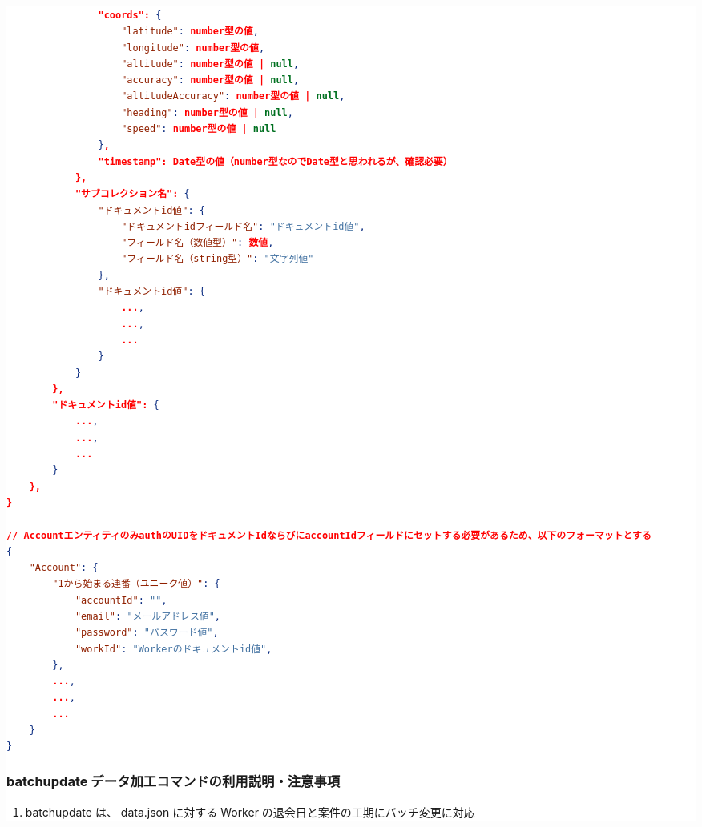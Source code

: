 ```json
                "coords": {
                    "latitude": number型の値,
                    "longitude": number型の値,
                    "altitude": number型の値 | null,
                    "accuracy": number型の値 | null,
                    "altitudeAccuracy": number型の値 | null,
                    "heading": number型の値 | null,
                    "speed": number型の値 | null
                },
                "timestamp": Date型の値（number型なのでDate型と思われるが、確認必要）
            },
            "サブコレクション名": {
                "ドキュメントid値": {
                    "ドキュメントidフィールド名": "ドキュメントid値",
                    "フィールド名（数値型）": 数値,
                    "フィールド名（string型）": "文字列値"
                },
                "ドキュメントid値": {
                    ...,
                    ...,
                    ...
                }
            }
        },
        "ドキュメントid値": {
            ...,
            ...,
            ...
        }
    },
}

// AccountエンティティのみauthのUIDをドキュメントIdならびにaccountIdフィールドにセットする必要があるため、以下のフォーマットとする
{
    "Account": {
        "1から始まる連番（ユニーク値）": {
            "accountId": "",
            "email": "メールアドレス値",
            "password": "パスワード値",
            "workId": "Workerのドキュメントid値",
        },
        ...,
        ...,
        ...
    }
}
```

### batchupdate データ加工コマンドの利用説明・注意事項

1. batchupdate は、 data.json に対する Worker の退会日と案件の工期にバッチ変更に対応
